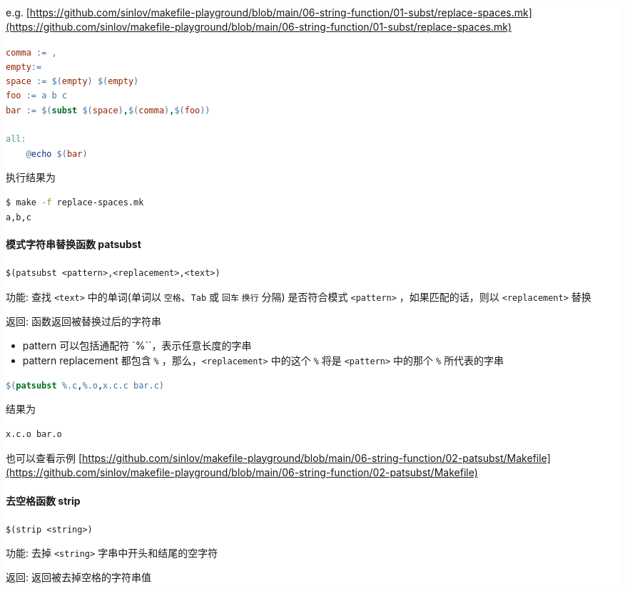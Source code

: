 e.g. [https://github.com/sinlov/makefile-playground/blob/main/06-string-function/01-subst/replace-spaces.mk](https://github.com/sinlov/makefile-playground/blob/main/06-string-function/01-subst/replace-spaces.mk)

```mk
comma := ,
empty:=
space := $(empty) $(empty)
foo := a b c
bar := $(subst $(space),$(comma),$(foo))

all:
	@echo $(bar)
```

执行结果为

```bash
$ make -f replace-spaces.mk
a,b,c
```

#### 模式字符串替换函数 patsubst

```
$(patsubst <pattern>,<replacement>,<text>)
```

功能: 查找 `<text>` 中的单词(单词以 `空格`、`Tab` 或 `回车` `换行` 分隔) 是否符合模式 `<pattern>` ，如果匹配的话，则以 `<replacement>` 替换

返回: 函数返回被替换过后的字符串

- pattern 可以包括通配符 `%``，表示任意长度的字串
- pattern replacement 都包含 `%` ，那么，`<replacement>` 中的这个 `%` 将是 `<pattern>` 中的那个 `%` 所代表的字串

```mk
$(patsubst %.c,%.o,x.c.c bar.c)
```

结果为

```bash
x.c.o bar.o
```

也可以查看示例 [https://github.com/sinlov/makefile-playground/blob/main/06-string-function/02-patsubst/Makefile](https://github.com/sinlov/makefile-playground/blob/main/06-string-function/02-patsubst/Makefile)

#### 去空格函数 strip

```
$(strip <string>)
```

功能: 去掉 `<string>` 字串中开头和结尾的空字符

返回: 返回被去掉空格的字符串值
